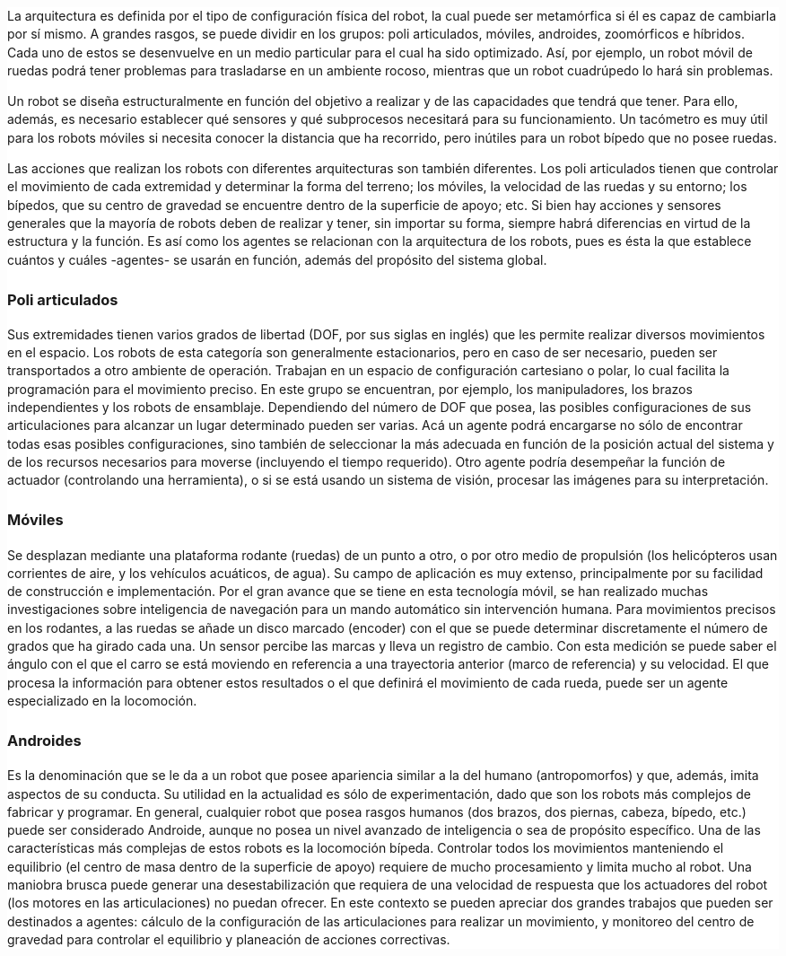 La arquitectura es definida por el tipo de configuración física del robot, la cual puede ser metamórfica si él es capaz de cambiarla por sí mismo. A grandes rasgos, se puede dividir en los grupos: poli articulados, móviles, androides, zoomórficos e híbridos. Cada uno de estos se desenvuelve en un medio particular para el cual ha sido optimizado. Así, por ejemplo, un robot móvil de ruedas podrá tener problemas para trasladarse en un ambiente rocoso, mientras que un robot cuadrúpedo lo hará sin problemas.

Un robot se diseña estructuralmente en función del objetivo a realizar y de las capacidades que tendrá que tener. Para ello, además, es necesario establecer qué sensores y qué subprocesos necesitará para su funcionamiento. Un tacómetro es muy útil para los robots móviles si necesita conocer la distancia que ha recorrido, pero inútiles para un robot bípedo que no posee ruedas.

Las acciones que realizan los robots con diferentes arquitecturas son también diferentes. Los poli articulados tienen que controlar el movimiento de cada extremidad y determinar la forma del terreno; los móviles, la velocidad de las ruedas y su entorno; los bípedos, que su centro de gravedad se encuentre dentro de la superficie de apoyo; etc. Si bien hay acciones y sensores generales que la mayoría de robots deben de realizar y tener, sin importar su forma, siempre habrá diferencias en virtud de la estructura y la función.
Es así como los agentes se relacionan con la arquitectura de los robots, pues es ésta la que establece cuántos y cuáles -agentes- se usarán en función, además del propósito del sistema global.

### Poli articulados

Sus extremidades tienen varios grados de libertad (DOF, por sus siglas en inglés) que les permite realizar diversos movimientos en el espacio. Los robots de esta categoría son generalmente estacionarios, pero en caso de ser necesario, pueden ser transportados a otro ambiente de operación.
Trabajan en un espacio de configuración cartesiano o polar, lo cual facilita la programación para el movimiento preciso. En este grupo se encuentran, por ejemplo, los manipuladores, los brazos independientes y los robots de ensamblaje.
Dependiendo del número de DOF que posea, las posibles configuraciones de sus articulaciones para alcanzar un lugar determinado pueden ser varias. Acá un agente podrá encargarse no sólo de encontrar todas esas posibles configuraciones, sino también de seleccionar la más adecuada en función de la posición actual del sistema y de los recursos necesarios para moverse (incluyendo el tiempo requerido). Otro agente podría desempeñar la función de actuador (controlando una herramienta), o si se está usando un sistema de visión, procesar las imágenes para su interpretación.

### Móviles
Se desplazan mediante una plataforma rodante (ruedas) de un punto a otro, o por otro medio de propulsión (los helicópteros usan corrientes de aire, y los vehículos acuáticos, de agua). Su campo de aplicación es muy extenso, principalmente por su facilidad de construcción e implementación. Por el gran avance que se tiene en esta tecnología móvil, se han realizado muchas investigaciones sobre inteligencia de navegación para un mando automático sin intervención humana.
Para movimientos precisos en los rodantes, a las ruedas se añade un disco marcado (encoder) con el que se puede determinar discretamente el número de grados que ha girado cada una. Un sensor percibe las marcas y lleva un registro de cambio. Con esta medición se puede saber el ángulo con el que el carro se está moviendo en referencia a una trayectoria anterior (marco de referencia) y su velocidad. El que procesa la información para obtener estos resultados o el que definirá el movimiento de cada rueda, puede ser un agente especializado en la locomoción.

### Androides

Es la denominación que se le da a un robot que posee apariencia similar a la del humano (antropomorfos) y que, además, imita aspectos de su conducta. Su utilidad en la actualidad es sólo de experimentación, dado que son los robots más complejos de fabricar y programar. En general, cualquier robot que posea rasgos humanos (dos brazos, dos piernas, cabeza, bípedo, etc.) puede ser considerado Androide, aunque no posea un nivel avanzado de inteligencia o sea de propósito específico.
Una de las características más complejas de estos robots es la locomoción bípeda. Controlar todos los movimientos manteniendo el equilibrio (el centro de masa dentro de la superficie de apoyo) requiere de mucho procesamiento y limita mucho al robot. Una maniobra brusca puede generar una desestabilización que requiera de una velocidad de respuesta que los actuadores del robot (los motores en las articulaciones) no puedan ofrecer. En este contexto se pueden apreciar dos grandes trabajos que pueden ser destinados a agentes: cálculo de la configuración de las articulaciones para realizar un movimiento, y monitoreo del centro de gravedad para controlar el equilibrio y planeación de acciones correctivas.